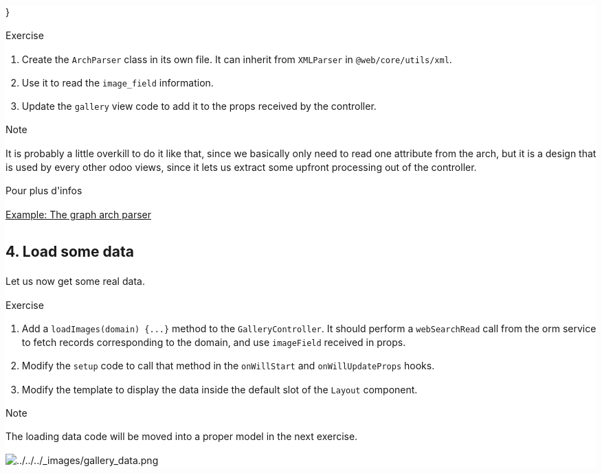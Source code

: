 <span class="p">}</span>
</pre></div>
</div>
</div> <div class="alert alert-dark">
<p class="alert-title">
Exercise</p><ol class="arabic simple">
<li><p>Create the <code>ArchParser</code> class in its own file. It can inherit from <code>XMLParser</code> in
<code>@web/core/utils/xml</code>.</p></li>
<li><p>Use it to read the <code>image_field</code> information.</p></li>
<li><p>Update the <code>gallery</code> view code to add it to the props received by the controller.</p></li>
</ol>
<div class="alert alert-primary">
<p class="alert-title">
Note</p><p>It is probably a little overkill to do it like that, since we basically only need to read one
attribute from the arch, but it is a design that is used by every other odoo views, since it
lets us extract some upfront processing out of the controller.</p>
</div>
</div> <div class="alert alert-secondary">
<p class="alert-title">
Pour plus d'infos</p><p><a href="https://github.com/odoo/odoo/blob/16.0/addons/web/static/src/views/graph/graph_arch_parser.js">Example: The graph arch parser</a></p>
</div>

## 4\. Load some data

Let us now get some real data.

<div class="alert alert-dark">
<p class="alert-title">
Exercise</p><ol class="arabic simple">
<li><p>Add a <code>loadImages(domain) {...}</code> method to the <code>GalleryController</code>. It should perform a
<code>webSearchRead</code> call from the orm service to fetch records corresponding to the domain, and
use <code>imageField</code> received in props.</p></li>
<li><p>Modify the <code>setup</code> code to call that method in the <code>onWillStart</code> and <code>onWillUpdateProps</code>
hooks.</p></li>
<li><p>Modify the template to display the data inside the default slot of the <code>Layout</code> component.</p></li>
</ol>
<div class="alert alert-primary">
<p class="alert-title">
Note</p><p>The loading data code will be moved into a proper model in the next exercise.</p>
</div>
<img alt="../../../_images/gallery_data.png" class="align-center" src="../../../_images/gallery_data.png"/>
</div>

